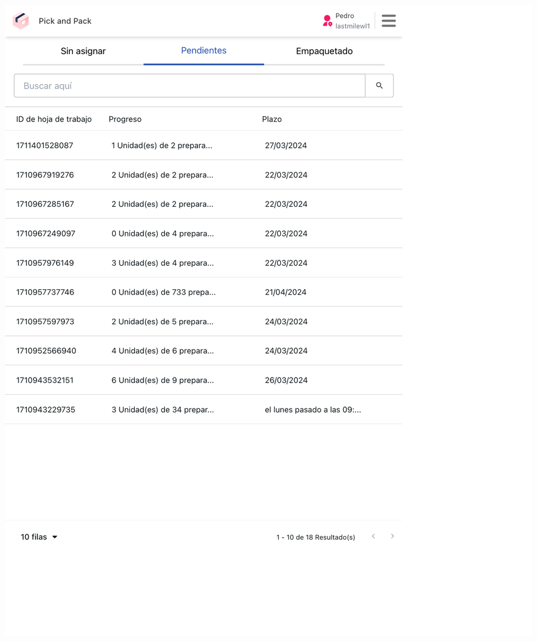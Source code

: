 ![pickpack-pendente-es](https://raw.githubusercontent.com/vtexdocs/help-center-content/refs/heads/main/docs/es/tutorials/Shipping/VTEX%20Pick%20and%20Pack/vtex-pick-and-pack-mobile_3.png)

